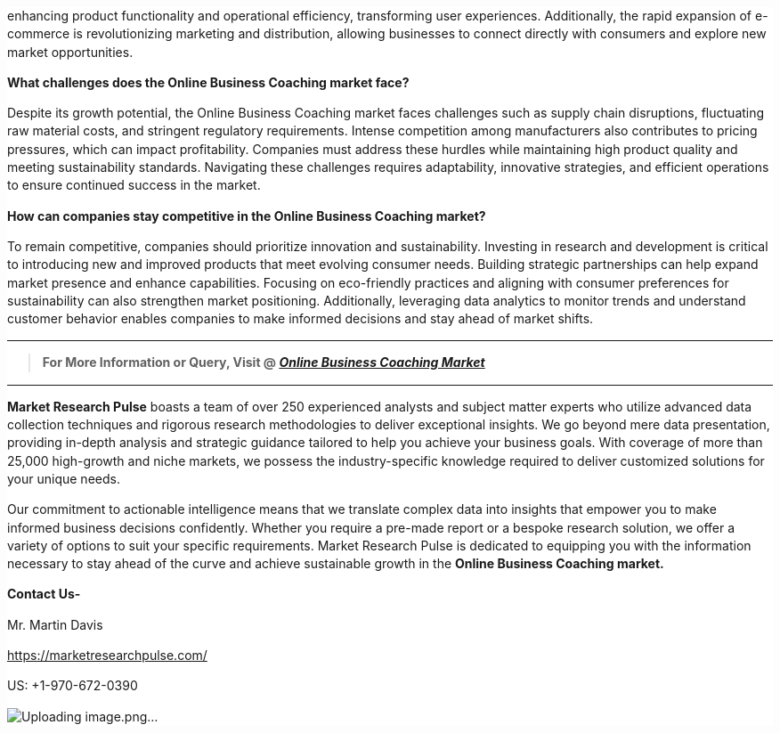 enhancing product functionality and operational efficiency, transforming user experiences. Additionally, the rapid expansion of e-commerce is revolutionizing marketing and distribution, allowing businesses to connect directly with consumers and explore new market opportunities.</p><p><strong>What challenges does the Online Business Coaching market face?</strong></p><p>Despite its growth potential, the Online Business Coaching market faces challenges such as supply chain disruptions, fluctuating raw material costs, and stringent regulatory requirements. Intense competition among manufacturers also contributes to pricing pressures, which can impact profitability. Companies must address these hurdles while maintaining high product quality and meeting sustainability standards. Navigating these challenges requires adaptability, innovative strategies, and efficient operations to ensure continued success in the market.</p><p><strong>How can companies stay competitive in the Online Business Coaching market?</strong></p><p>To remain competitive, companies should prioritize innovation and sustainability. Investing in research and development is critical to introducing new and improved products that meet evolving consumer needs. Building strategic partnerships can help expand market presence and enhance capabilities. Focusing on eco-friendly practices and aligning with consumer preferences for sustainability can also strengthen market positioning. Additionally, leveraging data analytics to monitor trends and understand customer behavior enables companies to make informed decisions and stay ahead of market shifts.</p><hr /><blockquote><p><strong>For More Information or Query, Visit @&nbsp;<em><a href="https://marketresearchpulse.com/report/21131/online-business-coaching-market?utm_source=Linkedin&utm_medium=0112">Online Business Coaching Market</a></em></strong></p></blockquote><hr /><p><strong>Market Research Pulse</strong> boasts a team of over 250 experienced analysts and subject matter experts who utilize advanced data collection techniques and rigorous research methodologies to deliver exceptional insights. We go beyond mere data presentation, providing in-depth analysis and strategic guidance tailored to help you achieve your business goals. With coverage of more than 25,000 high-growth and niche markets, we possess the industry-specific knowledge required to deliver customized solutions for your unique needs.</p><p>Our commitment to actionable intelligence means that we translate complex data into insights that empower you to make informed business decisions confidently. Whether you require a pre-made report or a bespoke research solution, we offer a variety of options to suit your specific requirements. Market Research Pulse is dedicated to equipping you with the information necessary to stay ahead of the curve and achieve sustainable growth in the <strong>Online Business Coaching market.</strong></p><p><strong>Contact Us-</strong></p><p>Mr. Martin Davis</p><p>https://marketresearchpulse.com/</p><p>US: +1-970-672-0390</p>
![Uploading image.png…]()
